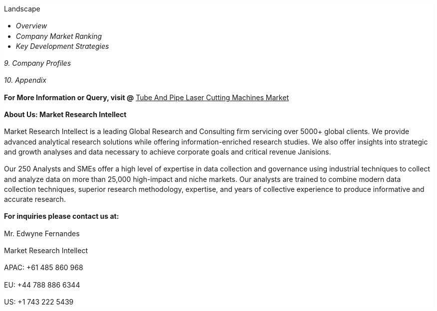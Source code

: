 Landscape</span></em></p><ul><li><em><span class="">Overview</span></em></li><li><em><span class="">Company Market Ranking</span></em></li><li><em><span class="">Key Development Strategies</span></em></li></ul><p><em><span class="font-[700]">9. Company Profiles</span></em></p><p><em><span class="font-[700]">10. Appendix</span></em></p><p><span class="font-[700]"><strong>For More Information or Query, visit&nbsp;@</strong>&nbsp;</span><span class="font-[700]"><a href="https://www.marketresearchintellect.com/product/tube-and-pipe-laser-cutting-machines-market/?utm_source=Linkedin&utm_medium=858" target="_blank" data-tracking-control-name="article-ssr-frontend-pulse_little-text-block" data-tracking-will-navigate="" data-test-link="">Tube And Pipe Laser Cutting Machines Market</a></span></p><p><strong><span class="font-[700]">About Us: Market Research Intellect</span></strong></p><p><span class="">Market Research Intellect is a leading Global Research and Consulting firm servicing over 5000+ global clients. We provide advanced analytical research solutions while offering information-enriched research studies.&nbsp;</span>We also offer insights into strategic and growth analyses and data necessary to achieve corporate goals and critical revenue Janisions.</p><p><span class="">Our 250 Analysts and SMEs offer a high level of expertise in data collection and governance using industrial techniques to collect and analyze data on more than 25,000 high-impact and niche markets. Our analysts are trained to combine modern data collection techniques, superior research methodology, expertise, and years of collective experience to produce informative and accurate research.</span></p><p><strong>For inquiries please contact us at:</strong></p><p>Mr. Edwyne Fernandes</p><p>Market Research Intellect</p><p>APAC: +61 485 860 968</p><p>EU: +44 788 886 6344</p><p>US: +1 743 222 5439</p>
